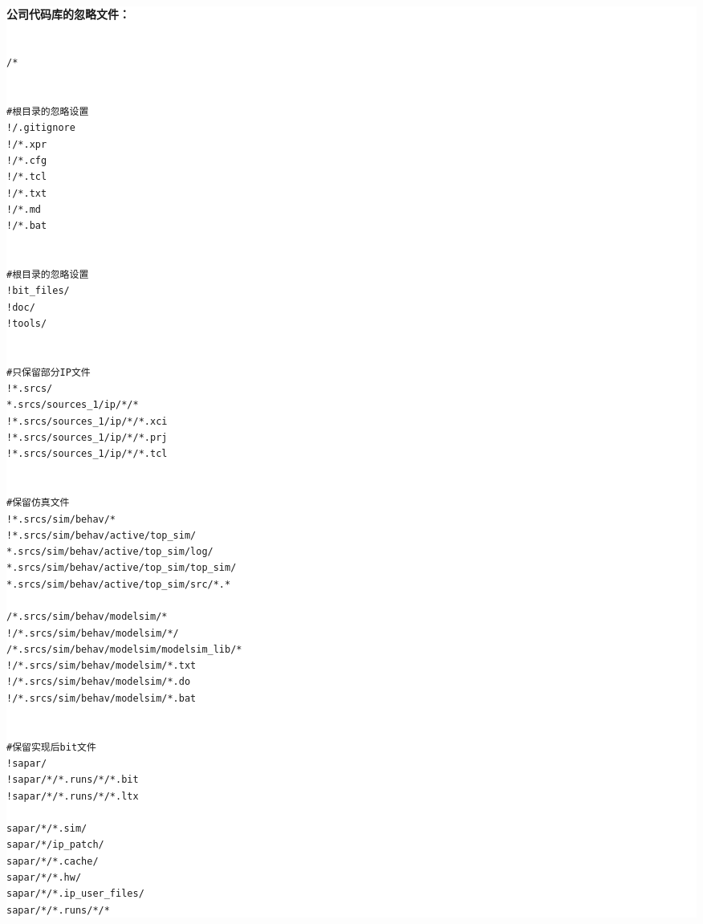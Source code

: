 #### 公司代码库的忽略文件：

```

/*


#根目录的忽略设置
!/.gitignore
!/*.xpr
!/*.cfg
!/*.tcl
!/*.txt
!/*.md
!/*.bat


#根目录的忽略设置
!bit_files/
!doc/
!tools/


#只保留部分IP文件
!*.srcs/
*.srcs/sources_1/ip/*/*
!*.srcs/sources_1/ip/*/*.xci
!*.srcs/sources_1/ip/*/*.prj
!*.srcs/sources_1/ip/*/*.tcl


#保留仿真文件
!*.srcs/sim/behav/*
!*.srcs/sim/behav/active/top_sim/
*.srcs/sim/behav/active/top_sim/log/
*.srcs/sim/behav/active/top_sim/top_sim/
*.srcs/sim/behav/active/top_sim/src/*.*

/*.srcs/sim/behav/modelsim/*
!/*.srcs/sim/behav/modelsim/*/
/*.srcs/sim/behav/modelsim/modelsim_lib/*
!/*.srcs/sim/behav/modelsim/*.txt
!/*.srcs/sim/behav/modelsim/*.do
!/*.srcs/sim/behav/modelsim/*.bat


#保留实现后bit文件
!sapar/
!sapar/*/*.runs/*/*.bit
!sapar/*/*.runs/*/*.ltx

sapar/*/*.sim/
sapar/*/ip_patch/
sapar/*/*.cache/
sapar/*/*.hw/
sapar/*/*.ip_user_files/
sapar/*/*.runs/*/*
```
